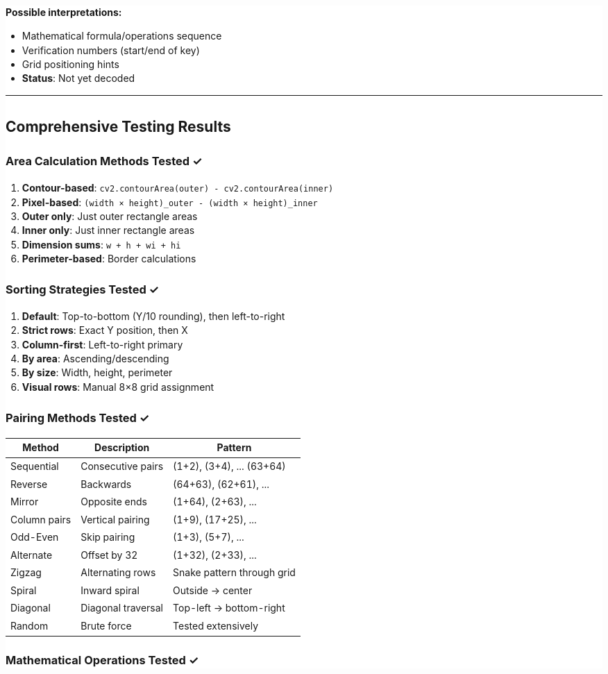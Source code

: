**Possible interpretations:**
- Mathematical formula/operations sequence
- Verification numbers (start/end of key)
- Grid positioning hints
- **Status**: Not yet decoded

---

## Comprehensive Testing Results

### Area Calculation Methods Tested ✓

1. **Contour-based**: `cv2.contourArea(outer) - cv2.contourArea(inner)`
2. **Pixel-based**: `(width × height)_outer - (width × height)_inner`
3. **Outer only**: Just outer rectangle areas
4. **Inner only**: Just inner rectangle areas
5. **Dimension sums**: `w + h + wi + hi`
6. **Perimeter-based**: Border calculations

### Sorting Strategies Tested ✓

1. **Default**: Top-to-bottom (Y/10 rounding), then left-to-right
2. **Strict rows**: Exact Y position, then X
3. **Column-first**: Left-to-right primary
4. **By area**: Ascending/descending
5. **By size**: Width, height, perimeter
6. **Visual rows**: Manual 8×8 grid assignment

### Pairing Methods Tested ✓

| Method | Description | Pattern |
|--------|-------------|---------|
| Sequential | Consecutive pairs | (1+2), (3+4), ... (63+64) |
| Reverse | Backwards | (64+63), (62+61), ... |
| Mirror | Opposite ends | (1+64), (2+63), ... |
| Column pairs | Vertical pairing | (1+9), (17+25), ... |
| Odd-Even | Skip pairing | (1+3), (5+7), ... |
| Alternate | Offset by 32 | (1+32), (2+33), ... |
| Zigzag | Alternating rows | Snake pattern through grid |
| Spiral | Inward spiral | Outside → center |
| Diagonal | Diagonal traversal | Top-left → bottom-right |
| Random | Brute force | Tested extensively |

### Mathematical Operations Tested ✓

